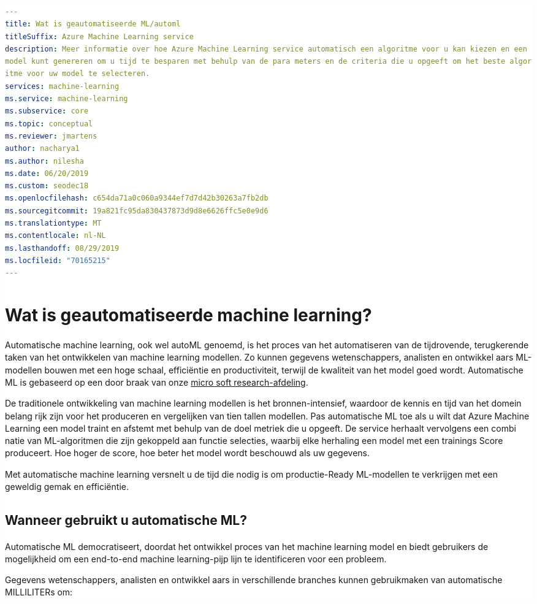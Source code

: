 ```yaml
---
title: Wat is geautomatiseerde ML/automl
titleSuffix: Azure Machine Learning service
description: Meer informatie over hoe Azure Machine Learning service automatisch een algoritme voor u kan kiezen en een model kunt genereren om u tijd te besparen met behulp van de para meters en de criteria die u opgeeft om het beste algoritme voor uw model te selecteren.
services: machine-learning
ms.service: machine-learning
ms.subservice: core
ms.topic: conceptual
ms.reviewer: jmartens
author: nacharya1
ms.author: nilesha
ms.date: 06/20/2019
ms.custom: seodec18
ms.openlocfilehash: c654da71a0c060a9344ef7d7d42b30263a7fb2db
ms.sourcegitcommit: 19a821fc95da830437873d9d8e6626ffc5e0e9d6
ms.translationtype: MT
ms.contentlocale: nl-NL
ms.lasthandoff: 08/29/2019
ms.locfileid: "70165215"
---
```

# <a name="what-is-automated-machine-learning"></a>Wat is geautomatiseerde machine learning?

Automatische machine learning, ook wel autoML genoemd, is het proces van het automatiseren van de tijdrovende, terugkerende taken van het ontwikkelen van machine learning modellen. Zo kunnen gegevens wetenschappers, analisten en ontwikkel aars ML-modellen bouwen met een hoge schaal, efficiëntie en productiviteit, terwijl de kwaliteit van het model goed wordt. Automatische ML is gebaseerd op een door braak van onze [micro soft research-afdeling](https://arxiv.org/abs/1705.05355).

De traditionele ontwikkeling van machine learning modellen is het bronnen-intensief, waardoor de kennis en tijd van het domein belang rijk zijn voor het produceren en vergelijken van tien tallen modellen. Pas automatische ML toe als u wilt dat Azure Machine Learning een model traint en afstemt met behulp van de doel metriek die u opgeeft. De service herhaalt vervolgens een combi natie van ML-algoritmen die zijn gekoppeld aan functie selecties, waarbij elke herhaling een model met een trainings Score produceert. Hoe hoger de score, hoe beter het model wordt beschouwd als uw gegevens.

Met automatische machine learning versnelt u de tijd die nodig is om productie-Ready ML-modellen te verkrijgen met een geweldig gemak en efficiëntie.

## <a name="when-to-use-automated-ml"></a>Wanneer gebruikt u automatische ML?

Automatische ML democratiseert, doordat het ontwikkel proces van het machine learning model en biedt gebruikers de mogelijkheid om een end-to-end machine learning-pijp lijn te identificeren voor een probleem.

Gegevens wetenschappers, analisten en ontwikkel aars in verschillende branches kunnen gebruikmaken van automatische MILLILITERs om:
